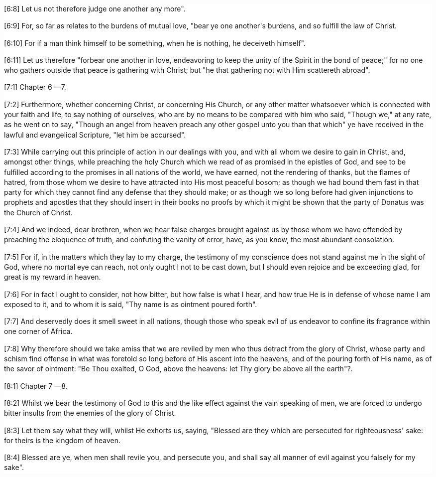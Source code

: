 [6:8] Let us not therefore judge one another any more".

[6:9] For, so far as relates to the burdens of mutual love, "bear ye one another's burdens, and so fulfill the law of Christ.

[6:10] For if a man think himself to be something, when he is nothing, he deceiveth himself".

[6:11] Let us therefore "forbear one another in love, endeavoring to keep the unity of the Spirit in the bond of peace;"  for no one who gathers outside that peace is gathering with Christ; but "he that gathering not with Him scattereth abroad".

[7:1] Chapter 6 —7.

[7:2] Furthermore, whether concerning Christ, or concerning His Church, or any other matter whatsoever which is connected with your faith and life, to say nothing of ourselves, who are by no means to be compared with him who said, "Though we," at any rate, as he went on to say, "Though an angel from heaven preach any other gospel unto you than that which" ye have received in the lawful and evangelical Scripture, "let him be accursed".

[7:3] While carrying out this principle of action in our dealings with you, and with all whom we desire to gain in Christ, and, amongst other things, while preaching the holy Church which we read of as promised in the epistles of God, and see to be fulfilled according to the promises in all nations of the world, we have earned, not the rendering of thanks, but the flames of hatred, from those whom we desire to have attracted into His most peaceful bosom; as though we had bound them fast in that party for which they cannot find any defense that they should make; or as though we so long before had given injunctions to prophets and apostles that they should insert in their books no proofs by which it might be shown that the party of Donatus was the Church of Christ.

[7:4] And we indeed, dear brethren, when we hear false charges brought against us by those whom we have offended by preaching the eloquence of truth, and confuting the vanity of error, have, as you know, the most abundant consolation.

[7:5] For if, in the matters which they lay to my charge, the testimony of my conscience does not stand against me in the sight of God, where no mortal eye can reach, not only ought I not to be cast down, but I should even rejoice and be exceeding glad, for great is my reward in heaven.

[7:6] For in fact I ought to consider, not how bitter, but how false is what I hear, and how true He is in defense of whose name I am exposed to it, and to whom it is said, "Thy name is as ointment poured forth".

[7:7] And deservedly does it smell sweet in all nations, though those who speak evil of us endeavor to confine its fragrance within one corner of Africa.

[7:8] Why therefore should we take amiss that we are reviled by men who thus detract from the glory of Christ, whose party and schism find offense in what was foretold so long before of His ascent into the heavens, and of the pouring forth of His name, as of the savor of ointment: "Be Thou exalted, O God, above the heavens: let Thy glory be above all the earth"?.

[8:1] Chapter 7 —8.

[8:2] Whilst we bear the testimony of God to this and the like effect against the vain speaking of men, we are forced to undergo bitter insults from the enemies of the glory of Christ.

[8:3] Let them say what they will, whilst He exhorts us, saying, "Blessed are they which are persecuted for righteousness' sake: for theirs is the kingdom of heaven.

[8:4] Blessed are ye, when men shall revile you, and persecute you, and shall say all manner of evil against you falsely for my sake".
